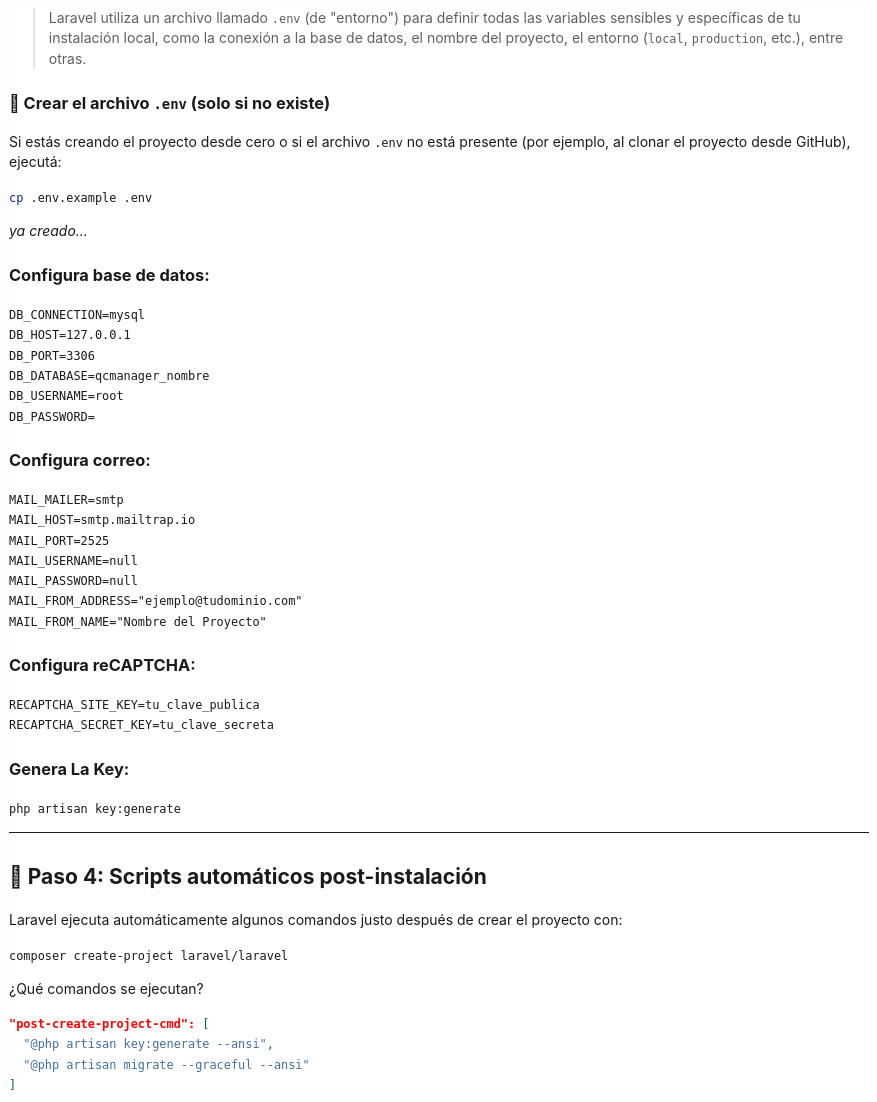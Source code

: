 >Laravel utiliza un archivo llamado `.env` (de "entorno") para definir todas las variables sensibles y específicas de tu instalación local, como la conexión a la base de datos, el nombre del proyecto, el entorno (`local`, `production`, etc.), entre otras.

### 📄 Crear el archivo `.env` (solo si no existe)

Si estás creando el proyecto desde cero o si el archivo `.env` no está presente (por ejemplo, al clonar el proyecto desde GitHub), ejecutá:

```bash
cp .env.example .env
```
_ya creado..._
### Configura base de datos:

```
DB_CONNECTION=mysql
DB_HOST=127.0.0.1
DB_PORT=3306
DB_DATABASE=qcmanager_nombre
DB_USERNAME=root
DB_PASSWORD=
```

### Configura correo:

```
MAIL_MAILER=smtp
MAIL_HOST=smtp.mailtrap.io
MAIL_PORT=2525
MAIL_USERNAME=null
MAIL_PASSWORD=null
MAIL_FROM_ADDRESS="ejemplo@tudominio.com"
MAIL_FROM_NAME="Nombre del Proyecto"
```

### Configura reCAPTCHA:

```
RECAPTCHA_SITE_KEY=tu_clave_publica
RECAPTCHA_SECRET_KEY=tu_clave_secreta
```

### Genera La Key:
```
php artisan key:generate
```
---

## 🫠 Paso 4: Scripts automáticos post-instalación

Laravel ejecuta automáticamente algunos comandos justo después de crear el proyecto con:

```bash
composer create-project laravel/laravel
```
¿Qué comandos se ejecutan?
```json
"post-create-project-cmd": [
  "@php artisan key:generate --ansi",
  "@php artisan migrate --graceful --ansi"
]
```
